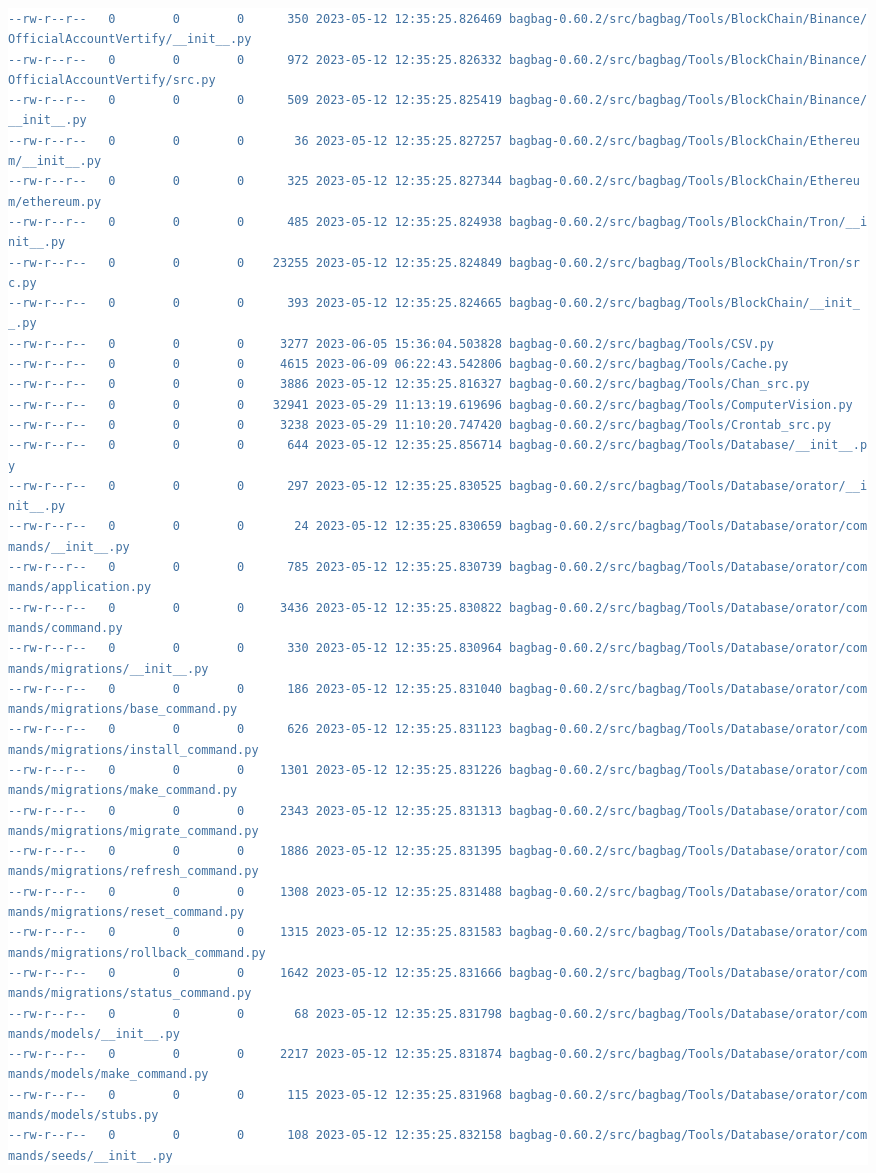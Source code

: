 ```diff
--rw-r--r--   0        0        0      350 2023-05-12 12:35:25.826469 bagbag-0.60.2/src/bagbag/Tools/BlockChain/Binance/OfficialAccountVertify/__init__.py
--rw-r--r--   0        0        0      972 2023-05-12 12:35:25.826332 bagbag-0.60.2/src/bagbag/Tools/BlockChain/Binance/OfficialAccountVertify/src.py
--rw-r--r--   0        0        0      509 2023-05-12 12:35:25.825419 bagbag-0.60.2/src/bagbag/Tools/BlockChain/Binance/__init__.py
--rw-r--r--   0        0        0       36 2023-05-12 12:35:25.827257 bagbag-0.60.2/src/bagbag/Tools/BlockChain/Ethereum/__init__.py
--rw-r--r--   0        0        0      325 2023-05-12 12:35:25.827344 bagbag-0.60.2/src/bagbag/Tools/BlockChain/Ethereum/ethereum.py
--rw-r--r--   0        0        0      485 2023-05-12 12:35:25.824938 bagbag-0.60.2/src/bagbag/Tools/BlockChain/Tron/__init__.py
--rw-r--r--   0        0        0    23255 2023-05-12 12:35:25.824849 bagbag-0.60.2/src/bagbag/Tools/BlockChain/Tron/src.py
--rw-r--r--   0        0        0      393 2023-05-12 12:35:25.824665 bagbag-0.60.2/src/bagbag/Tools/BlockChain/__init__.py
--rw-r--r--   0        0        0     3277 2023-06-05 15:36:04.503828 bagbag-0.60.2/src/bagbag/Tools/CSV.py
--rw-r--r--   0        0        0     4615 2023-06-09 06:22:43.542806 bagbag-0.60.2/src/bagbag/Tools/Cache.py
--rw-r--r--   0        0        0     3886 2023-05-12 12:35:25.816327 bagbag-0.60.2/src/bagbag/Tools/Chan_src.py
--rw-r--r--   0        0        0    32941 2023-05-29 11:13:19.619696 bagbag-0.60.2/src/bagbag/Tools/ComputerVision.py
--rw-r--r--   0        0        0     3238 2023-05-29 11:10:20.747420 bagbag-0.60.2/src/bagbag/Tools/Crontab_src.py
--rw-r--r--   0        0        0      644 2023-05-12 12:35:25.856714 bagbag-0.60.2/src/bagbag/Tools/Database/__init__.py
--rw-r--r--   0        0        0      297 2023-05-12 12:35:25.830525 bagbag-0.60.2/src/bagbag/Tools/Database/orator/__init__.py
--rw-r--r--   0        0        0       24 2023-05-12 12:35:25.830659 bagbag-0.60.2/src/bagbag/Tools/Database/orator/commands/__init__.py
--rw-r--r--   0        0        0      785 2023-05-12 12:35:25.830739 bagbag-0.60.2/src/bagbag/Tools/Database/orator/commands/application.py
--rw-r--r--   0        0        0     3436 2023-05-12 12:35:25.830822 bagbag-0.60.2/src/bagbag/Tools/Database/orator/commands/command.py
--rw-r--r--   0        0        0      330 2023-05-12 12:35:25.830964 bagbag-0.60.2/src/bagbag/Tools/Database/orator/commands/migrations/__init__.py
--rw-r--r--   0        0        0      186 2023-05-12 12:35:25.831040 bagbag-0.60.2/src/bagbag/Tools/Database/orator/commands/migrations/base_command.py
--rw-r--r--   0        0        0      626 2023-05-12 12:35:25.831123 bagbag-0.60.2/src/bagbag/Tools/Database/orator/commands/migrations/install_command.py
--rw-r--r--   0        0        0     1301 2023-05-12 12:35:25.831226 bagbag-0.60.2/src/bagbag/Tools/Database/orator/commands/migrations/make_command.py
--rw-r--r--   0        0        0     2343 2023-05-12 12:35:25.831313 bagbag-0.60.2/src/bagbag/Tools/Database/orator/commands/migrations/migrate_command.py
--rw-r--r--   0        0        0     1886 2023-05-12 12:35:25.831395 bagbag-0.60.2/src/bagbag/Tools/Database/orator/commands/migrations/refresh_command.py
--rw-r--r--   0        0        0     1308 2023-05-12 12:35:25.831488 bagbag-0.60.2/src/bagbag/Tools/Database/orator/commands/migrations/reset_command.py
--rw-r--r--   0        0        0     1315 2023-05-12 12:35:25.831583 bagbag-0.60.2/src/bagbag/Tools/Database/orator/commands/migrations/rollback_command.py
--rw-r--r--   0        0        0     1642 2023-05-12 12:35:25.831666 bagbag-0.60.2/src/bagbag/Tools/Database/orator/commands/migrations/status_command.py
--rw-r--r--   0        0        0       68 2023-05-12 12:35:25.831798 bagbag-0.60.2/src/bagbag/Tools/Database/orator/commands/models/__init__.py
--rw-r--r--   0        0        0     2217 2023-05-12 12:35:25.831874 bagbag-0.60.2/src/bagbag/Tools/Database/orator/commands/models/make_command.py
--rw-r--r--   0        0        0      115 2023-05-12 12:35:25.831968 bagbag-0.60.2/src/bagbag/Tools/Database/orator/commands/models/stubs.py
--rw-r--r--   0        0        0      108 2023-05-12 12:35:25.832158 bagbag-0.60.2/src/bagbag/Tools/Database/orator/commands/seeds/__init__.py
```